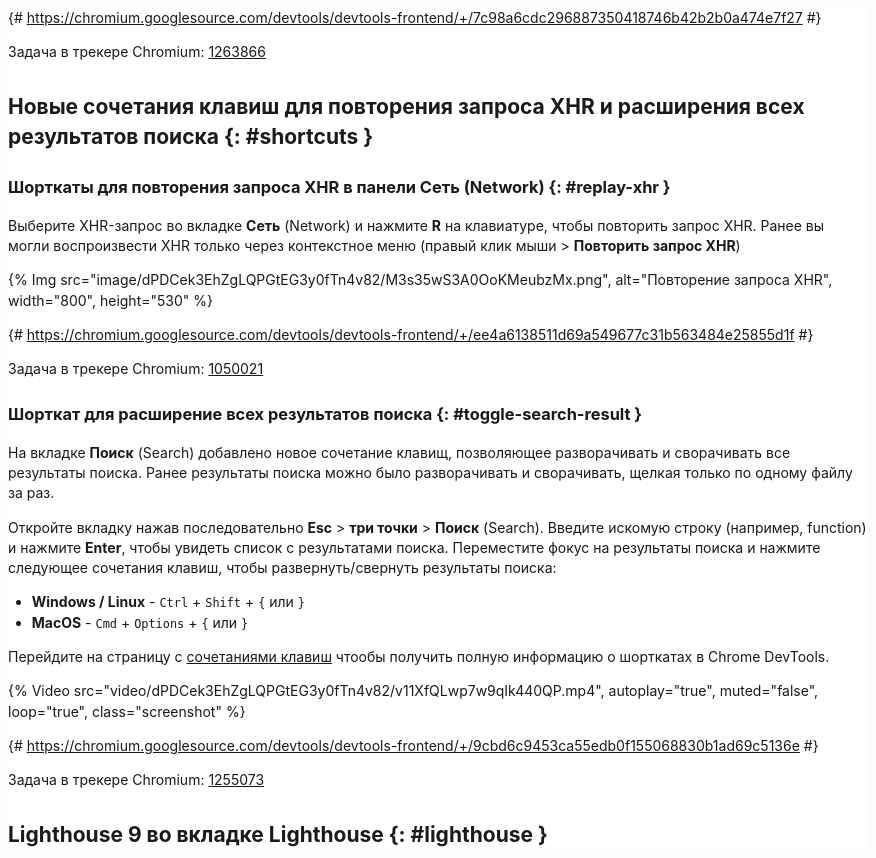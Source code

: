 {# https://chromium.googlesource.com/devtools/devtools-frontend/+/7c98a6cdc296887350418746b42b2b0a474e7f27 #}

Задача в трекере Chromium: [1263866](https://crbug.com/1263866)



## Новые сочетания клавиш для повторения запроса XHR и расширения всех результатов поиска {: #shortcuts }


### Шорткаты для повторения запроса XHR в панели Сеть (Network) {: #replay-xhr }


Выберите XHR-запрос во вкладке **Сеть** (Network) и нажмите **R** на клавиатуре, чтобы повторить запрос XHR. Ранее вы могли воспроизвести XHR только через контекстное меню (правый клик мыши > **Повторить запрос XHR**)

{% Img src="image/dPDCek3EhZgLQPGtEG3y0fTn4v82/M3s35wS3A0OoKMeubzMx.png", alt="Повторение запроса XHR", width="800", height="530" %}

{# https://chromium.googlesource.com/devtools/devtools-frontend/+/ee4a6138511d69a549677c31b563484e25855d1f #}

Задача в трекере Chromium: [1050021](https://crbug.com/1050021)

 

### Шорткат для расширение всех результатов поиска {: #toggle-search-result }


На вкладке **Поиск** (Search) добавлено новое сочетание клавищ, позволяющее разворачивать и сворачивать все результаты поиска. Ранее результаты поиска можно было разворачивать и сворачивать, щелкая только по одному файлу за раз.


Откройте вкладку нажав последовательно **Esc** > **три точки** > **Поиск** (Search). Введите искомую строку (например, function) и нажмите **Enter**, чтобы увидеть список с результатами поиска. Переместите фокус на результаты поиска и нажмите следующее сочетания клавиш, чтобы развернуть/свернуть результаты поиска:

- **Windows / Linux** - `Ctrl` + `Shift` + `{` или `}`
- **MacOS** - `Cmd` + `Options` + `{` или `}`


Перейдите на страницу с [сочетаниями клавиш](/docs/devtools/shortcuts/) чтообы получить полную информацию о шорткатах в Chrome DevTools.

{% Video src="video/dPDCek3EhZgLQPGtEG3y0fTn4v82/v11XfQLwp7w9qIk440QP.mp4", autoplay="true", muted="false", loop="true",  class="screenshot" %}

{# https://chromium.googlesource.com/devtools/devtools-frontend/+/9cbd6c9453ca55edb0f155068830b1ad69c5136e #}

Задача в трекере Chromium: [1255073](https://crbug.com/1255073)



## Lighthouse 9 во вкладке Lighthouse {: #lighthouse }
